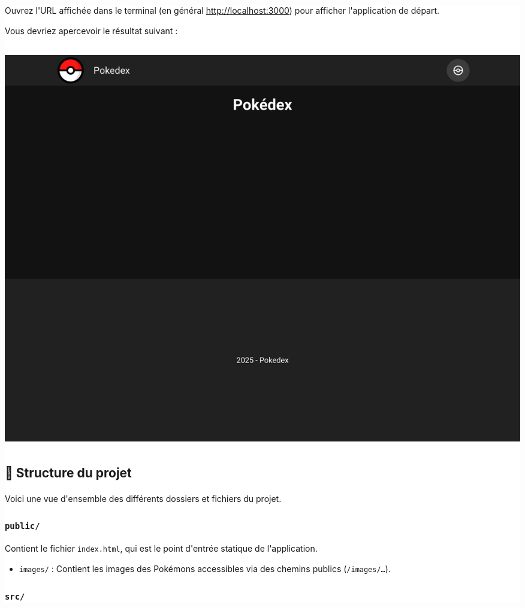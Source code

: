 Ouvrez l'URL affichée dans le terminal (en général [http://localhost:3000](http://localhost:3000)) pour afficher l'application de départ.

Vous devriez apercevoir le résultat suivant :

![screeshot-start.png](public/screeshot-start.png)
---

## 📁 Structure du projet

Voici une vue d'ensemble des différents dossiers et fichiers du projet.

### `public/`

Contient le fichier `index.html`, qui est le point d'entrée statique de l'application.

- `images/` : Contient les images des Pokémons accessibles via des chemins publics (`/images/…`).

### `src/`
